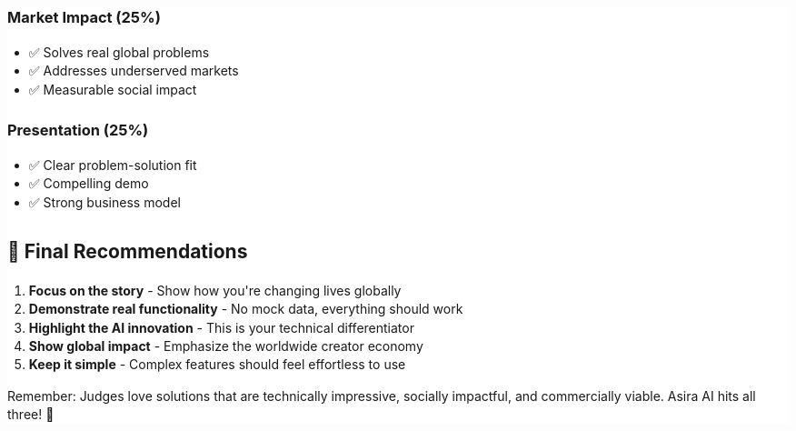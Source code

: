 ### Market Impact (25%)
- ✅ Solves real global problems
- ✅ Addresses underserved markets
- ✅ Measurable social impact

### Presentation (25%)
- ✅ Clear problem-solution fit
- ✅ Compelling demo
- ✅ Strong business model

## 🎯 **Final Recommendations**

1. **Focus on the story** - Show how you're changing lives globally
2. **Demonstrate real functionality** - No mock data, everything should work
3. **Highlight the AI innovation** - This is your technical differentiator
4. **Show global impact** - Emphasize the worldwide creator economy
5. **Keep it simple** - Complex features should feel effortless to use

Remember: Judges love solutions that are technically impressive, socially impactful, and commercially viable. Asira AI hits all three! 🚀